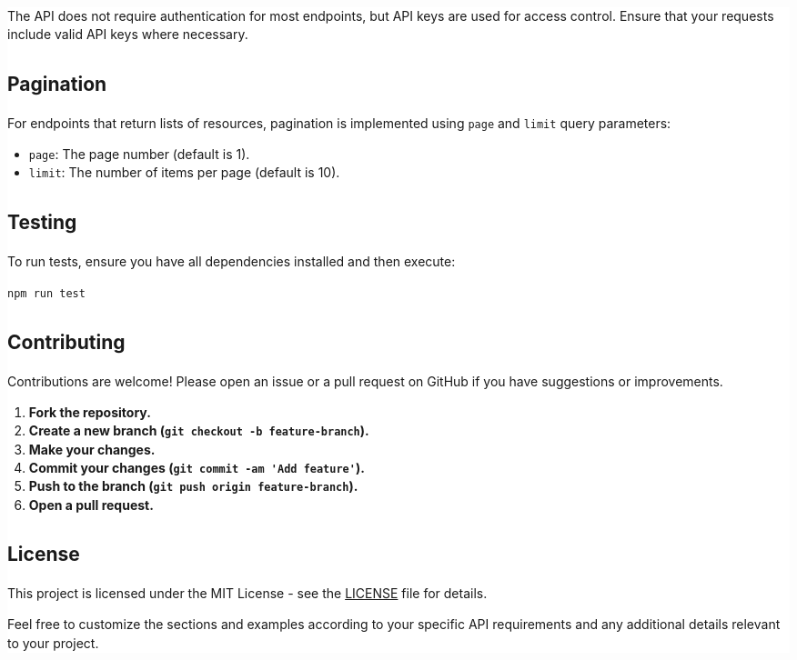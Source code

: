 The API does not require authentication for most endpoints, but API keys are used for access control. Ensure that your requests include valid API keys where necessary.

## Pagination

For endpoints that return lists of resources, pagination is implemented using `page` and `limit` query parameters:

- `page`: The page number (default is 1).
- `limit`: The number of items per page (default is 10).

## Testing

To run tests, ensure you have all dependencies installed and then execute:

```bash
npm run test
```

## Contributing

Contributions are welcome! Please open an issue or a pull request on GitHub if you have suggestions or improvements.

1. **Fork the repository.**
2. **Create a new branch (`git checkout -b feature-branch`).**
3. **Make your changes.**
4. **Commit your changes (`git commit -am 'Add feature'`).**
5. **Push to the branch (`git push origin feature-branch`).**
6. **Open a pull request.**

## License

This project is licensed under the MIT License - see the [LICENSE](LICENSE) file for details.

Feel free to customize the sections and examples according to your specific API requirements and any additional details relevant to your project.
